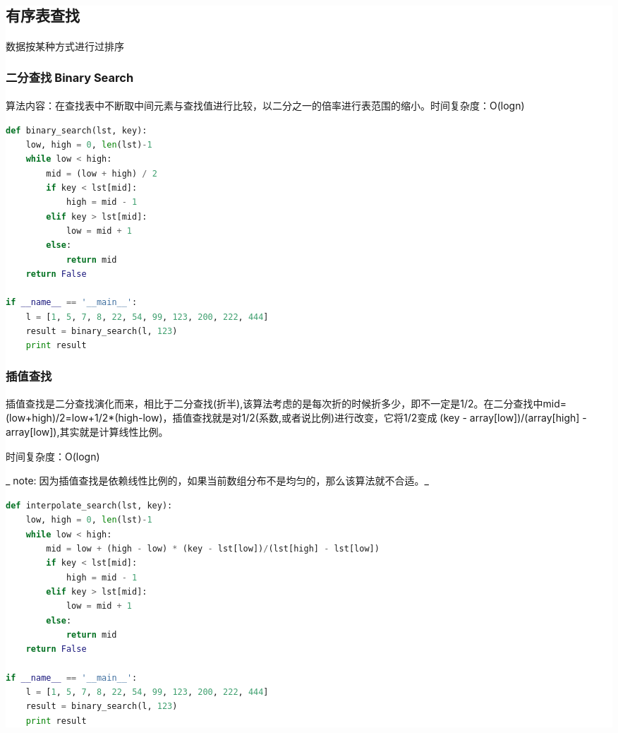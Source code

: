 ``` python

```

## 有序表查找

数据按某种方式进行过排序

### 二分查找 Binary Search

算法内容：在查找表中不断取中间元素与查找值进行比较，以二分之一的倍率进行表范围的缩小。时间复杂度：O(logn)

``` python
def binary_search(lst, key):
    low, high = 0, len(lst)-1
    while low < high:
        mid = (low + high) / 2
        if key < lst[mid]:
            high = mid - 1
        elif key > lst[mid]:
            low = mid + 1
        else:
            return mid
    return False

if __name__ == '__main__':
    l = [1, 5, 7, 8, 22, 54, 99, 123, 200, 222, 444]
    result = binary_search(l, 123)
    print result
```

### 插值查找

插值查找是二分查找演化而来，相比于二分查找(折半),该算法考虑的是每次折的时候折多少，即不一定是1/2。在二分查找中mid=(low+high)/2=low+1/2*(high-low)，插值查找就是对1/2(系数,或者说比例)进行改变，它将1/2变成 (key - array[low])/(array[high] - array[low]),其实就是计算线性比例。

时间复杂度：O(logn)

_ note: 因为插值查找是依赖线性比例的，如果当前数组分布不是均匀的，那么该算法就不合适。_

``` python
def interpolate_search(lst, key):
    low, high = 0, len(lst)-1
    while low < high:
        mid = low + (high - low) * (key - lst[low])/(lst[high] - lst[low])
        if key < lst[mid]:
            high = mid - 1
        elif key > lst[mid]:
            low = mid + 1
        else:
            return mid
    return False

if __name__ == '__main__':
    l = [1, 5, 7, 8, 22, 54, 99, 123, 200, 222, 444]
    result = binary_search(l, 123)
    print result
```
